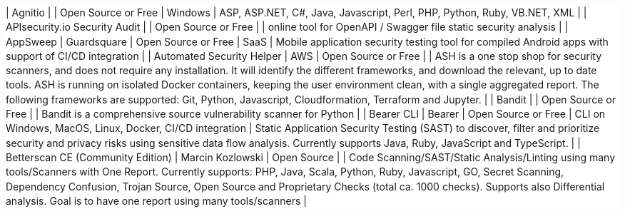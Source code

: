 | Agnitio                                          |                             | Open Source or Free | Windows                                                                                       | ASP, ASP.NET, C\#, Java, Javascript, Perl, PHP, Python, Ruby, VB.NET, XML                                                                                                                                                                                                                                                                                                                                                                                                                                                                                               |
| APIsecurity.io Security Audit                    |                             | Open Source or Free |                                                                                               | online tool for OpenAPI / Swagger file static security analysis                                                                                                                                                                                                                                                                                                                                                                                                                                                                                                         |
| AppSweep                                         | Guardsquare                 | Open Source or Free | SaaS                                                                                          | Mobile application security testing tool for compiled Android apps with support of CI/CD integration                                                                                                                                                                                                                                                                                                                                                                                                                                                                    |
| Automated Security Helper                        | AWS                         | Open Source or Free |                                                                                               | ASH is a one stop shop for security scanners, and does not require any installation. It will identify the different frameworks, and download the relevant, up to date tools. ASH is running on isolated Docker containers, keeping the user environment clean, with a single aggregated report. The following frameworks are supported: Git, Python, Javascript, Cloudformation, Terraform and Jupyter.                                                                                                                                                                 |
| Bandit                                           |                             | Open Source or Free |                                                                                               | Bandit is a comprehensive source vulnerability scanner for Python                                                                                                                                                                                                                                                                                                                                                                                                                                                                                                       |
| Bearer CLI                                       | Bearer                      | Open Source or Free | CLI on Windows, MacOS, Linux, Docker, CI/CD integration                                       | Static Application Security Testing (SAST) to discover, filter and prioritize security and privacy risks using sensitive data flow analysis. Currently supports Java, Ruby, JavaScript and TypeScript.                                                                                                                                                                                                                                                                                                                                                                  |
| Betterscan CE (Community Edition)                | Marcin Kozlowski            | Open Source         |                                                                                               | Code Scanning/SAST/Static Analysis/Linting using many tools/Scanners with One Report. Currently supports: PHP, Java, Scala, Python, Ruby, Javascript, GO, Secret Scanning, Dependency Confusion, Trojan Source, Open Source and Proprietary Checks (total ca. 1000 checks). Supports also Differential analysis. Goal is to have one report using many tools/scanners                                                                                                                                                                                                   |